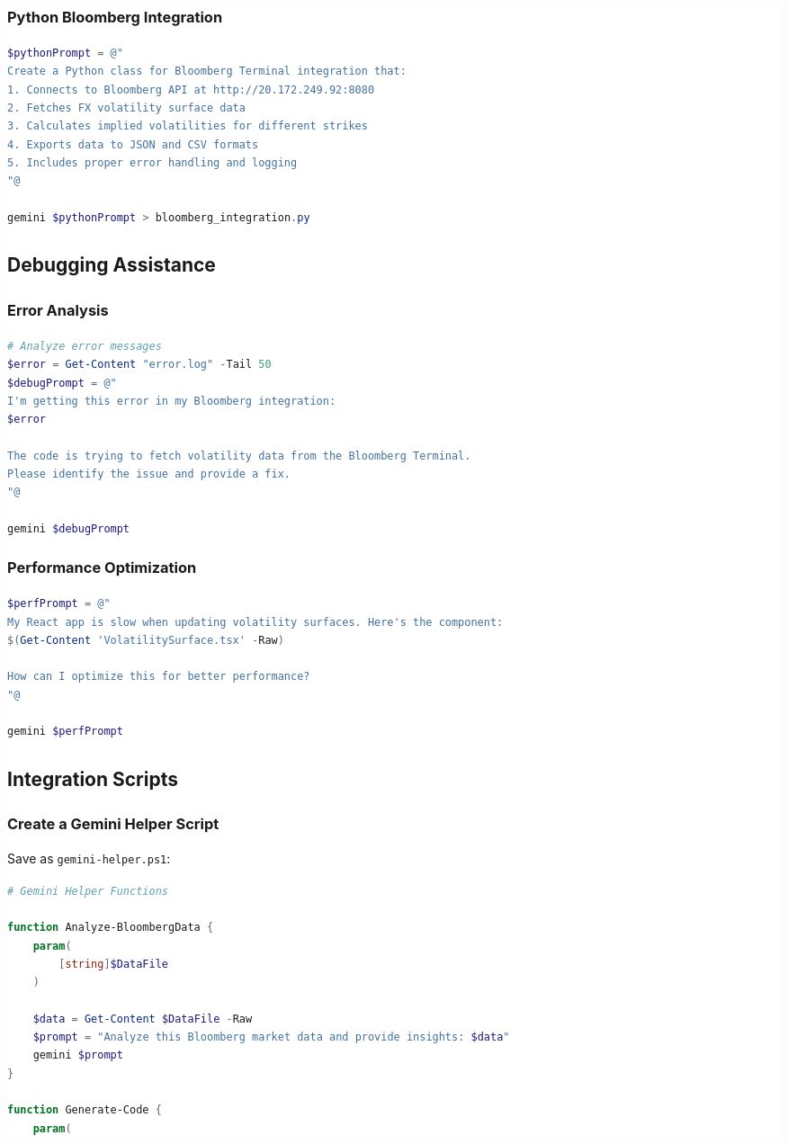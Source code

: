 ### Python Bloomberg Integration
```powershell
$pythonPrompt = @"
Create a Python class for Bloomberg Terminal integration that:
1. Connects to Bloomberg API at http://20.172.249.92:8080
2. Fetches FX volatility surface data
3. Calculates implied volatilities for different strikes
4. Exports data to JSON and CSV formats
5. Includes proper error handling and logging
"@

gemini $pythonPrompt > bloomberg_integration.py
```

## Debugging Assistance

### Error Analysis
```powershell
# Analyze error messages
$error = Get-Content "error.log" -Tail 50
$debugPrompt = @"
I'm getting this error in my Bloomberg integration:
$error

The code is trying to fetch volatility data from the Bloomberg Terminal.
Please identify the issue and provide a fix.
"@

gemini $debugPrompt
```

### Performance Optimization
```powershell
$perfPrompt = @"
My React app is slow when updating volatility surfaces. Here's the component:
$(Get-Content 'VolatilitySurface.tsx' -Raw)

How can I optimize this for better performance?
"@

gemini $perfPrompt
```

## Integration Scripts

### Create a Gemini Helper Script
Save as `gemini-helper.ps1`:

```powershell
# Gemini Helper Functions

function Analyze-BloombergData {
    param(
        [string]$DataFile
    )
    
    $data = Get-Content $DataFile -Raw
    $prompt = "Analyze this Bloomberg market data and provide insights: $data"
    gemini $prompt
}

function Generate-Code {
    param(
```